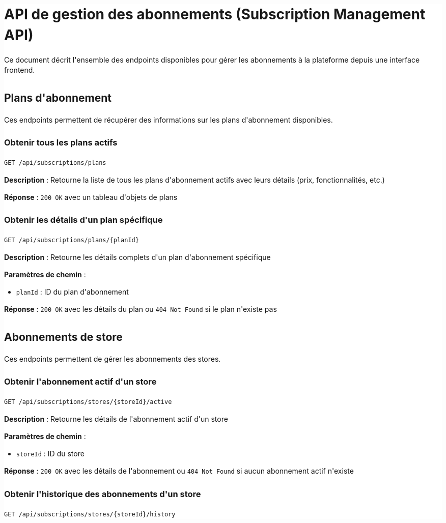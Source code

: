 # API de gestion des abonnements (Subscription Management API)

Ce document décrit l'ensemble des endpoints disponibles pour gérer les abonnements à la plateforme depuis une interface frontend.

## Plans d'abonnement

Ces endpoints permettent de récupérer des informations sur les plans d'abonnement disponibles.

### Obtenir tous les plans actifs

```
GET /api/subscriptions/plans
```

**Description** : Retourne la liste de tous les plans d'abonnement actifs avec leurs détails (prix, fonctionnalités, etc.)

**Réponse** : `200 OK` avec un tableau d'objets de plans

### Obtenir les détails d'un plan spécifique

```
GET /api/subscriptions/plans/{planId}
```

**Description** : Retourne les détails complets d'un plan d'abonnement spécifique

**Paramètres de chemin** :
- `planId` : ID du plan d'abonnement

**Réponse** : `200 OK` avec les détails du plan ou `404 Not Found` si le plan n'existe pas

## Abonnements de store

Ces endpoints permettent de gérer les abonnements des stores.

### Obtenir l'abonnement actif d'un store

```
GET /api/subscriptions/stores/{storeId}/active
```

**Description** : Retourne les détails de l'abonnement actif d'un store

**Paramètres de chemin** :
- `storeId` : ID du store

**Réponse** : `200 OK` avec les détails de l'abonnement ou `404 Not Found` si aucun abonnement actif n'existe

### Obtenir l'historique des abonnements d'un store

```
GET /api/subscriptions/stores/{storeId}/history
```
